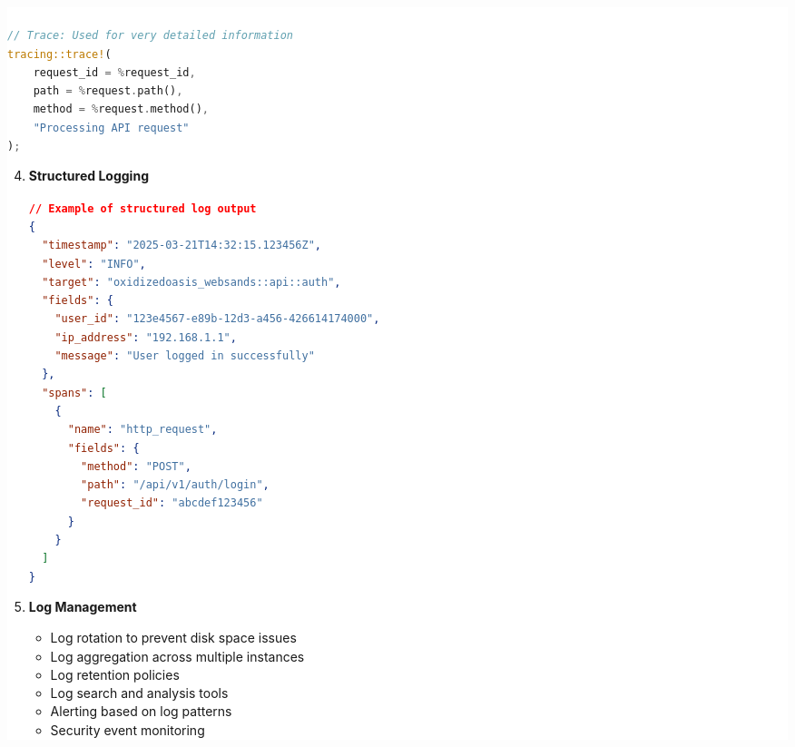    ```rust
   
   // Trace: Used for very detailed information
   tracing::trace!(
       request_id = %request_id,
       path = %request.path(),
       method = %request.method(),
       "Processing API request"
   );
   ```

4. **Structured Logging**
   ```json
   // Example of structured log output
   {
     "timestamp": "2025-03-21T14:32:15.123456Z",
     "level": "INFO",
     "target": "oxidizedoasis_websands::api::auth",
     "fields": {
       "user_id": "123e4567-e89b-12d3-a456-426614174000",
       "ip_address": "192.168.1.1",
       "message": "User logged in successfully"
     },
     "spans": [
       {
         "name": "http_request",
         "fields": {
           "method": "POST",
           "path": "/api/v1/auth/login",
           "request_id": "abcdef123456"
         }
       }
     ]
   }
   ```

5. **Log Management**
   - Log rotation to prevent disk space issues
   - Log aggregation across multiple instances
   - Log retention policies
   - Log search and analysis tools
   - Alerting based on log patterns
   - Security event monitoring